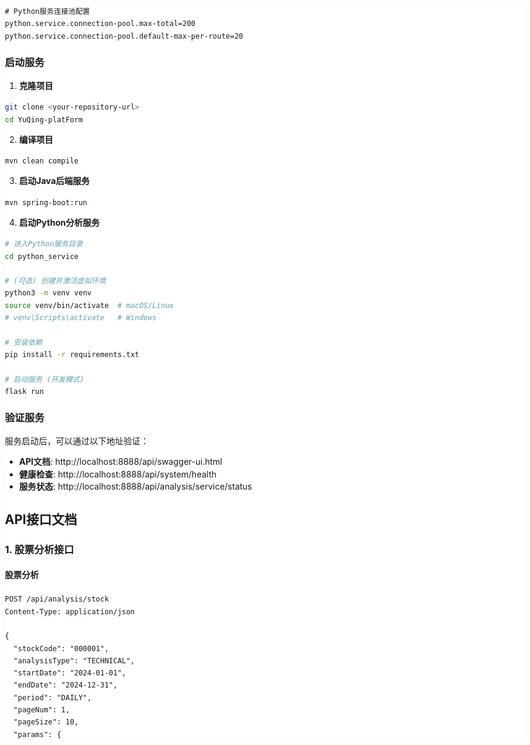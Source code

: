 ```properties
# Python服务连接池配置
python.service.connection-pool.max-total=200
python.service.connection-pool.default-max-per-route=20
```

### 启动服务

1. **克隆项目**
```bash
git clone <your-repository-url>
cd YuQing-platForm
```

2. **编译项目**
```bash
mvn clean compile
```

3. **启动Java后端服务**
```bash
mvn spring-boot:run
```

4. **启动Python分析服务**
```bash
# 进入Python服务目录
cd python_service

# (可选) 创建并激活虚拟环境
python3 -m venv venv
source venv/bin/activate  # macOS/Linux
# venv\Scripts\activate   # Windows

# 安装依赖
pip install -r requirements.txt

# 启动服务 (开发模式)
flask run
```

### 验证服务

服务启动后，可以通过以下地址验证：

- **API文档**: http://localhost:8888/api/swagger-ui.html
- **健康检查**: http://localhost:8888/api/system/health
- **服务状态**: http://localhost:8888/api/analysis/service/status

## API接口文档

### 1. 股票分析接口

#### 股票分析
```http
POST /api/analysis/stock
Content-Type: application/json

{
  "stockCode": "000001",
  "analysisType": "TECHNICAL",
  "startDate": "2024-01-01",
  "endDate": "2024-12-31",
  "period": "DAILY",
  "pageNum": 1,
  "pageSize": 10,
  "params": {
```